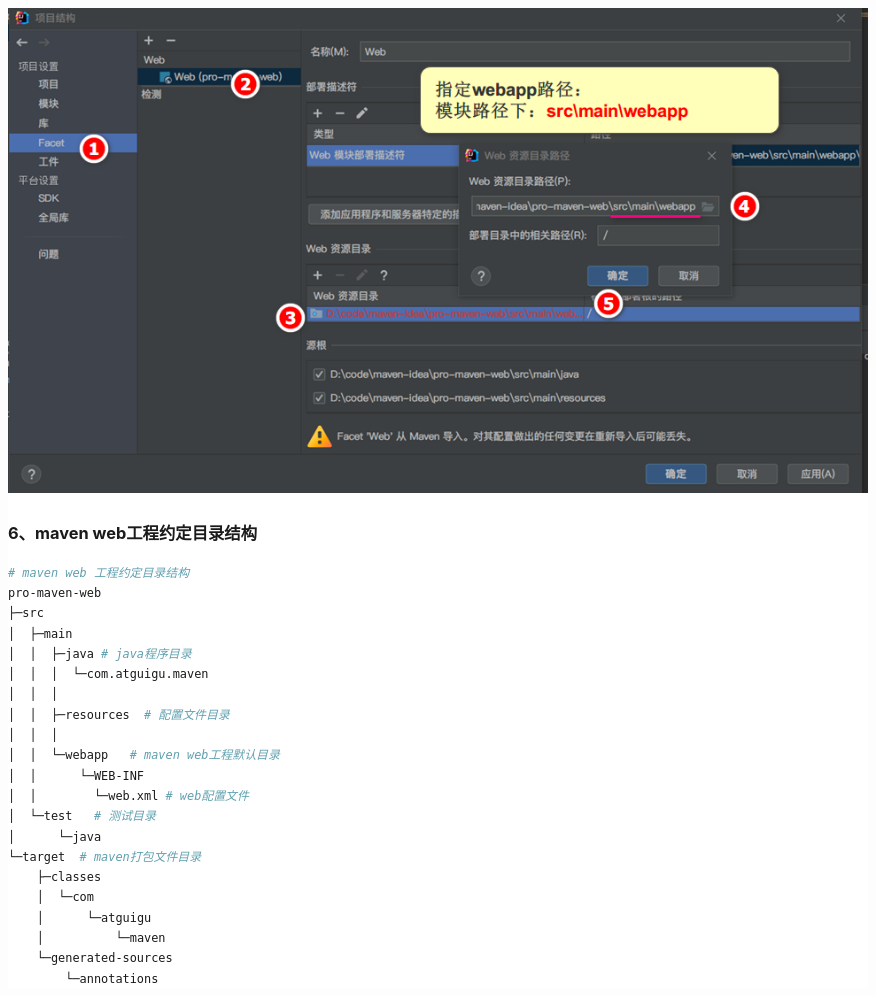 ![image-20220316003955617](./images/new/image-20220316003955617.png)

### 6、maven web工程约定目录结构 

```sh
# maven web 工程约定目录结构
pro-maven-web
├─src
│  ├─main
│  │  ├─java # java程序目录
│  │  │  └─com.atguigu.maven
│  │  │           
│  │  ├─resources  # 配置文件目录
│  │  │ 
│  │  └─webapp   # maven web工程默认目录
│  │      └─WEB-INF
│  │		└─web.xml # web配置文件
│  └─test   # 测试目录
│      └─java
└─target  # maven打包文件目录
    ├─classes
    │  └─com
    │      └─atguigu
    │          └─maven
    └─generated-sources
        └─annotations
```
